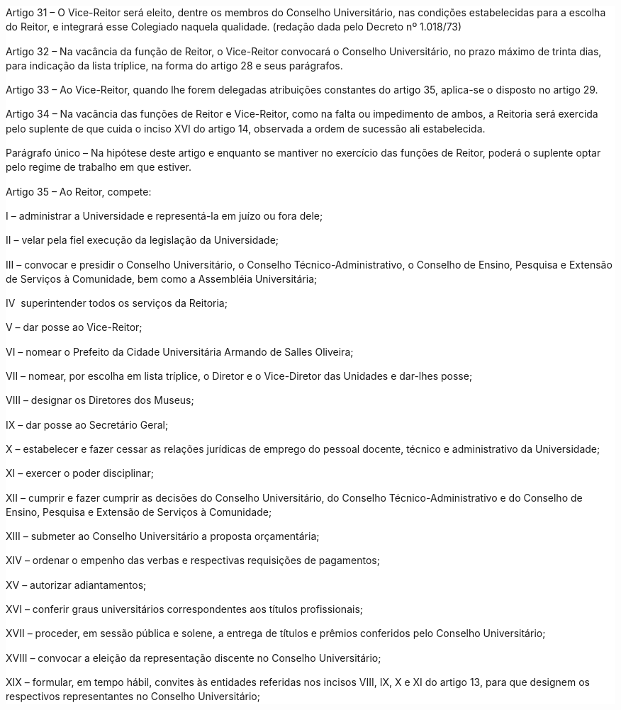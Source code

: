 Artigo 31 – O Vice-Reitor será eleito, dentre os membros do Conselho Universitário, nas condições estabelecidas para a escolha do Reitor, e integrará esse Colegiado naquela qualidade. (redação dada pelo Decreto nº 1.018/73)

Artigo 32 – Na vacância da função de Reitor, o Vice-Reitor convocará o Conselho Universitário, no prazo máximo de trinta dias, para indicação da lista tríplice, na forma do artigo 28 e seus parágrafos.

Artigo 33 – Ao Vice-Reitor, quando lhe forem delegadas atribuições constantes do artigo 35, aplica-se o disposto no artigo 29.

Artigo 34 – Na vacância das funções de Reitor e Vice-Reitor, como na falta ou impedimento de ambos, a Reitoria será exercida pelo suplente de que cuida o inciso XVI do artigo 14, observada a ordem de sucessão ali estabelecida.

Parágrafo único – Na hipótese deste artigo e enquanto se mantiver no exercício das funções de Reitor, poderá o suplente optar pelo regime de trabalho em que estiver.

Artigo 35 – Ao Reitor, compete:

I – administrar a Universidade e representá-la em juízo ou fora dele;

II – velar pela fiel execução da legislação da Universidade;

III – convocar e presidir o Conselho Universitário, o Conselho Técnico-Administrativo, o Conselho de Ensino, Pesquisa e Extensão de Serviços à Comunidade, bem como a Assembléia Universitária;

IV  superintender todos os serviços da Reitoria;

V – dar posse ao Vice-Reitor;

VI – nomear o Prefeito da Cidade Universitária Armando de Salles Oliveira;

VII – nomear, por escolha em lista tríplice, o Diretor e o Vice-Diretor das Unidades e dar-lhes posse;

VIII – designar os Diretores dos Museus;

IX – dar posse ao Secretário Geral;

X – estabelecer e fazer cessar as relações jurídicas de emprego do pessoal docente, técnico e administrativo da Universidade;

XI – exercer o poder disciplinar;

XII – cumprir e fazer cumprir as decisões do Conselho Universitário, do Conselho Técnico-Administrativo e do Conselho de Ensino, Pesquisa e Extensão de Serviços à Comunidade;

XIII – submeter ao Conselho Universitário a proposta orçamentária;

XIV – ordenar o empenho das verbas e respectivas requisições de pagamentos;

XV – autorizar adiantamentos;

XVI – conferir graus universitários correspondentes aos títulos profissionais;

XVII – proceder, em sessão pública e solene, a entrega de títulos e prêmios conferidos pelo Conselho Universitário;

XVIII – convocar a eleição da representação discente no Conselho Universitário;

XIX – formular, em tempo hábil, convites às entidades referidas nos incisos VIII, IX, X e XI do artigo 13, para que designem os respectivos representantes no Conselho Universitário;
